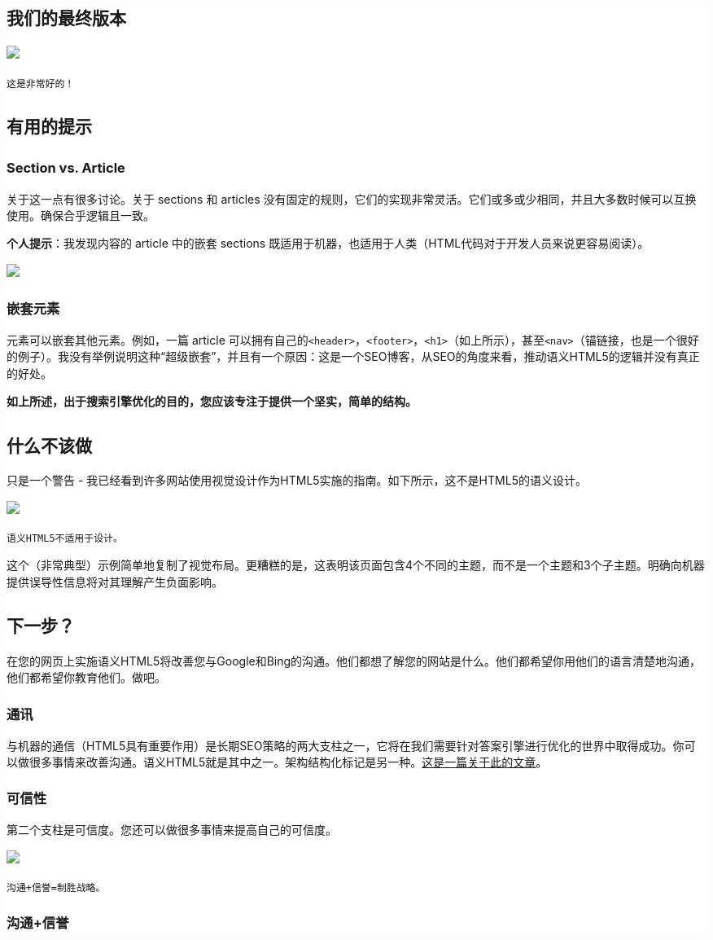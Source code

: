 ## 我们的最终版本

![](https://cdn.semrush.com/blog/static/media/cf/a3/cfa391b0c6961710afe56a82e1b26ea0/resize/1770x1332/full-semantic-html5-markup-ok-kalicube.webp)

    这是非常好的！

## 有用的提示

### Section vs. Article

关于这一点有很多讨论。关于 sections 和 articles 没有固定的规则，它们的实现非常灵活。它们或多或少相同，并且大多数时候可以互换使用。确保合乎逻辑且一致。

**个人提示**：我发现内容的 article 中的嵌套 sections 既适用于机器，也适用于人类（HTML代码对于开发人员来说更容易阅读）。

![](https://cdn.semrush.com/blog/static/media/38/0c/380c46f73bebcf7a8e31639cca4ea905/resize/1060x940/article-sections.webp)

### 嵌套元素

元素可以嵌套其他元素。例如，一篇 article 可以拥有自己的`<header>`，`<footer>`，`<h1>`（如上所示），甚至`<nav>`（锚链接，也是一个很好的例子）。我没有举例说明这种“超级嵌套”，并且有一个原因：这是一个SEO博客，从SEO的角度来看，推动语义HTML5的逻辑并没有真正的好处。

**如上所述，出于搜索引擎优化的目的，您应该专注于提供一个坚实，简单的结构。**

## 什么不该做

只是一个警告 - 我已经看到许多网站使用视觉设计作为HTML5实施的指南。如下所示，这不是HTML5的语义设计。

![](https://cdn.semrush.com/blog/static/media/41/a1/41a1dbc3c1a327d2fed23b518904a74c/resize/1770x1332/bad-example-semantic-html5-kalicube.webp)

    语义HTML5不适用于设计。

这个（非常典型）示例简单地复制了视觉布局。更糟糕的是，这表明该页面包含4个不同的主题，而不是一个主题和3个子主题。明确向机器提供误导性信息将对其理解产生负面影响。

## 下一步？

在您的网页上实施语义HTML5将改善您与Google和Bing的沟通。他们都想了解您的网站是什么。他们都希望你用他们的语言清楚地沟通，他们都希望你教育他们。做吧。

### 通讯

与机器的通信（HTML5具有重要作用）是长期SEO策略的两大支柱之一，它将在我们需要针对答案引擎进行优化的世界中取得成功。你可以做很多事情来改善沟通。语义HTML5就是其中之一。架构结构化标记是另一种。[这是一篇关于此的文章](https://www.semrush.com/blog/schema-markup-for-company-corporations/)。

### 可信性

第二个支柱是可信度。您还可以做很多事情来提高自己的可信度。

![](https://cdn.semrush.com/blog/static/media/c1/a6/c1a6bdf521a4794e94a0d8009a080373/resize/860x350/communication-credibility.webp)

    沟通+信誉=制胜战略。

### 沟通+信誉
